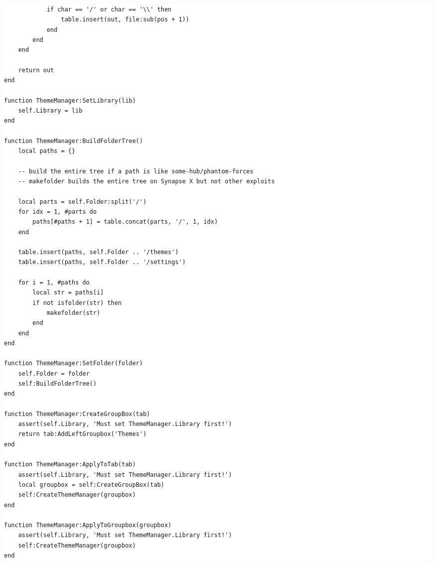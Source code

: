 				if char == '/' or char == '\\' then
					table.insert(out, file:sub(pos + 1))
				end
			end
		end

		return out
	end

	function ThemeManager:SetLibrary(lib)
		self.Library = lib
	end

	function ThemeManager:BuildFolderTree()
		local paths = {}

		-- build the entire tree if a path is like some-hub/phantom-forces
		-- makefolder builds the entire tree on Synapse X but not other exploits

		local parts = self.Folder:split('/')
		for idx = 1, #parts do
			paths[#paths + 1] = table.concat(parts, '/', 1, idx)
		end

		table.insert(paths, self.Folder .. '/themes')
		table.insert(paths, self.Folder .. '/settings')

		for i = 1, #paths do
			local str = paths[i]
			if not isfolder(str) then
				makefolder(str)
			end
		end
	end

	function ThemeManager:SetFolder(folder)
		self.Folder = folder
		self:BuildFolderTree()
	end

	function ThemeManager:CreateGroupBox(tab)
		assert(self.Library, 'Must set ThemeManager.Library first!')
		return tab:AddLeftGroupbox('Themes')
	end

	function ThemeManager:ApplyToTab(tab)
		assert(self.Library, 'Must set ThemeManager.Library first!')
		local groupbox = self:CreateGroupBox(tab)
		self:CreateThemeManager(groupbox)
	end

	function ThemeManager:ApplyToGroupbox(groupbox)
		assert(self.Library, 'Must set ThemeManager.Library first!')
		self:CreateThemeManager(groupbox)
	end

